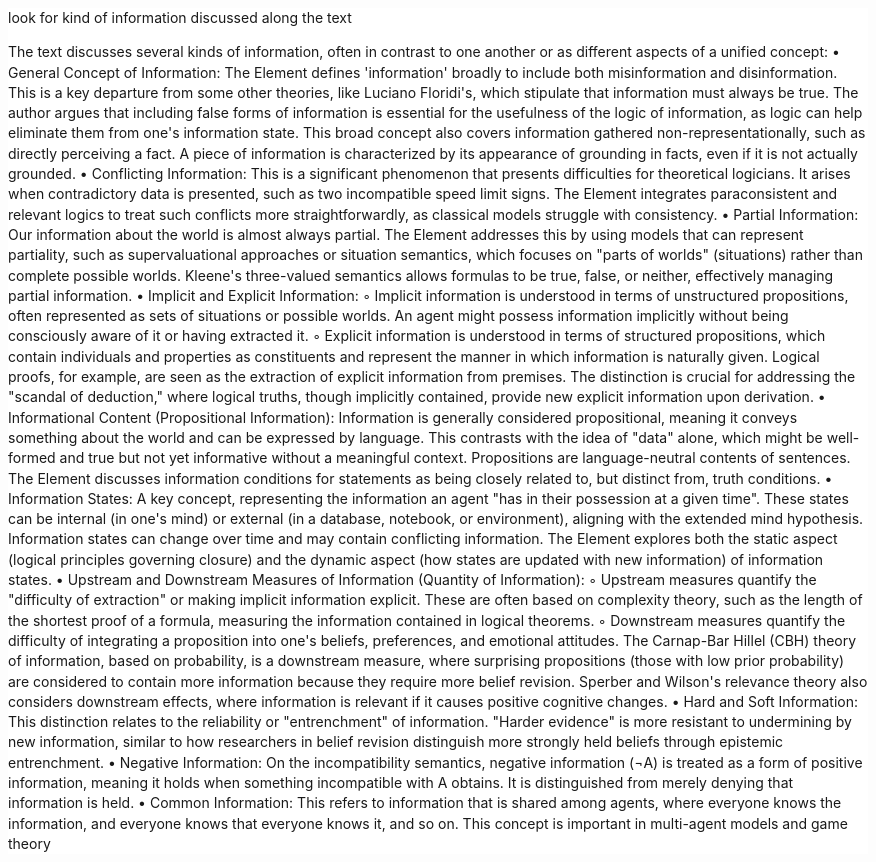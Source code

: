 look for kind of information discussed along the text

The text discusses several kinds of information, often in contrast to one another or as different aspects of a unified concept:
• General Concept of Information: The Element defines 'information' broadly to include both misinformation and disinformation. This is a key departure from some other theories, like Luciano Floridi's, which stipulate that information must always be true. The author argues that including false forms of information is essential for the usefulness of the logic of information, as logic can help eliminate them from one's information state. This broad concept also covers information gathered non-representationally, such as directly perceiving a fact. A piece of information is characterized by its appearance of grounding in facts, even if it is not actually grounded.
• Conflicting Information: This is a significant phenomenon that presents difficulties for theoretical logicians. It arises when contradictory data is presented, such as two incompatible speed limit signs. The Element integrates paraconsistent and relevant logics to treat such conflicts more straightforwardly, as classical models struggle with consistency.
• Partial Information: Our information about the world is almost always partial. The Element addresses this by using models that can represent partiality, such as supervaluational approaches or situation semantics, which focuses on "parts of worlds" (situations) rather than complete possible worlds. Kleene's three-valued semantics allows formulas to be true, false, or neither, effectively managing partial information.
• Implicit and Explicit Information:
    ◦ Implicit information is understood in terms of unstructured propositions, often represented as sets of situations or possible worlds. An agent might possess information implicitly without being consciously aware of it or having extracted it.
    ◦ Explicit information is understood in terms of structured propositions, which contain individuals and properties as constituents and represent the manner in which information is naturally given. Logical proofs, for example, are seen as the extraction of explicit information from premises. The distinction is crucial for addressing the "scandal of deduction," where logical truths, though implicitly contained, provide new explicit information upon derivation.
• Informational Content (Propositional Information): Information is generally considered propositional, meaning it conveys something about the world and can be expressed by language. This contrasts with the idea of "data" alone, which might be well-formed and true but not yet informative without a meaningful context. Propositions are language-neutral contents of sentences. The Element discusses information conditions for statements as being closely related to, but distinct from, truth conditions.
• Information States: A key concept, representing the information an agent "has in their possession at a given time". These states can be internal (in one's mind) or external (in a database, notebook, or environment), aligning with the extended mind hypothesis. Information states can change over time and may contain conflicting information. The Element explores both the static aspect (logical principles governing closure) and the dynamic aspect (how states are updated with new information) of information states.
• Upstream and Downstream Measures of Information (Quantity of Information):
    ◦ Upstream measures quantify the "difficulty of extraction" or making implicit information explicit. These are often based on complexity theory, such as the length of the shortest proof of a formula, measuring the information contained in logical theorems.
    ◦ Downstream measures quantify the difficulty of integrating a proposition into one's beliefs, preferences, and emotional attitudes. The Carnap-Bar Hillel (CBH) theory of information, based on probability, is a downstream measure, where surprising propositions (those with low prior probability) are considered to contain more information because they require more belief revision. Sperber and Wilson's relevance theory also considers downstream effects, where information is relevant if it causes positive cognitive changes.
• Hard and Soft Information: This distinction relates to the reliability or "entrenchment" of information. "Harder evidence" is more resistant to undermining by new information, similar to how researchers in belief revision distinguish more strongly held beliefs through epistemic entrenchment.
• Negative Information: On the incompatibility semantics, negative information (¬A) is treated as a form of positive information, meaning it holds when something incompatible with A obtains. It is distinguished from merely denying that information is held.
• Common Information: This refers to information that is shared among agents, where everyone knows the information, and everyone knows that everyone knows it, and so on. This concept is important in multi-agent models and game theory

